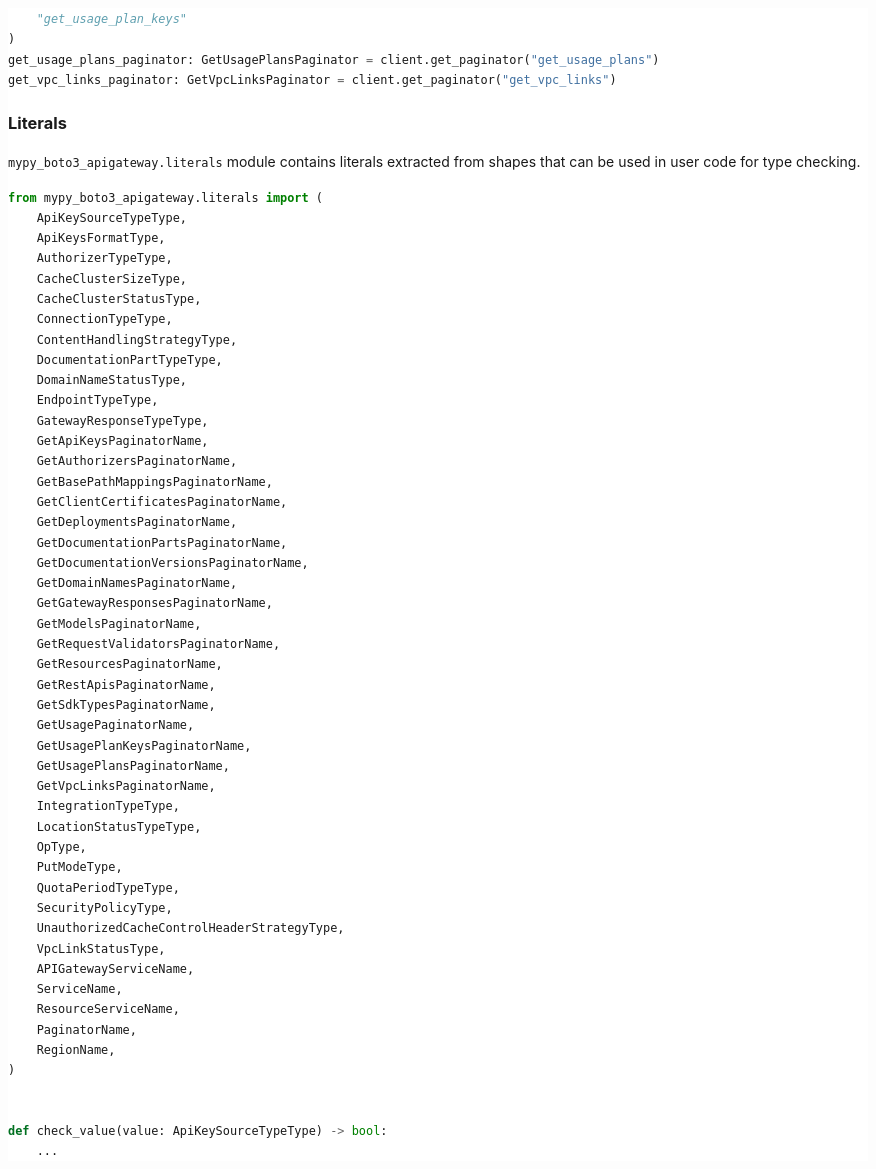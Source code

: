 ```python
    "get_usage_plan_keys"
)
get_usage_plans_paginator: GetUsagePlansPaginator = client.get_paginator("get_usage_plans")
get_vpc_links_paginator: GetVpcLinksPaginator = client.get_paginator("get_vpc_links")
```

<a id="literals"></a>

### Literals

`mypy_boto3_apigateway.literals` module contains literals extracted from shapes
that can be used in user code for type checking.

```python
from mypy_boto3_apigateway.literals import (
    ApiKeySourceTypeType,
    ApiKeysFormatType,
    AuthorizerTypeType,
    CacheClusterSizeType,
    CacheClusterStatusType,
    ConnectionTypeType,
    ContentHandlingStrategyType,
    DocumentationPartTypeType,
    DomainNameStatusType,
    EndpointTypeType,
    GatewayResponseTypeType,
    GetApiKeysPaginatorName,
    GetAuthorizersPaginatorName,
    GetBasePathMappingsPaginatorName,
    GetClientCertificatesPaginatorName,
    GetDeploymentsPaginatorName,
    GetDocumentationPartsPaginatorName,
    GetDocumentationVersionsPaginatorName,
    GetDomainNamesPaginatorName,
    GetGatewayResponsesPaginatorName,
    GetModelsPaginatorName,
    GetRequestValidatorsPaginatorName,
    GetResourcesPaginatorName,
    GetRestApisPaginatorName,
    GetSdkTypesPaginatorName,
    GetUsagePaginatorName,
    GetUsagePlanKeysPaginatorName,
    GetUsagePlansPaginatorName,
    GetVpcLinksPaginatorName,
    IntegrationTypeType,
    LocationStatusTypeType,
    OpType,
    PutModeType,
    QuotaPeriodTypeType,
    SecurityPolicyType,
    UnauthorizedCacheControlHeaderStrategyType,
    VpcLinkStatusType,
    APIGatewayServiceName,
    ServiceName,
    ResourceServiceName,
    PaginatorName,
    RegionName,
)


def check_value(value: ApiKeySourceTypeType) -> bool:
    ...
```
